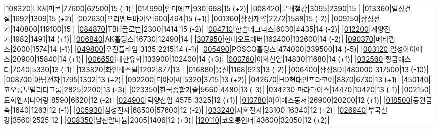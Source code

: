 |[108320](https://finance.daum.net/quotes/A108320)|LX세미콘|77600|62500|15 (-1)|
|[014990](https://finance.daum.net/quotes/A014990)|인디에프|930|698|15 (+2)|
|[008420](https://finance.daum.net/quotes/A008420)|문배철강|3095|2390|15 |
|[013360](https://finance.daum.net/quotes/A013360)|일성건설|1692|1309|15 (+2)|
|[002630](https://finance.daum.net/quotes/A002630)|오리엔트바이오|600|464|15 (+1)|
|[001360](https://finance.daum.net/quotes/A001360)|삼성제약|2272|1588|15 (-2)|
|[009150](https://finance.daum.net/quotes/A009150)|삼성전기|140800|119100|15 |
|[084870](https://finance.daum.net/quotes/A084870)|TBH글로벌|2300|1414|15 (-2)|
|[004710](https://finance.daum.net/quotes/A004710)|한솔테크닉스|6030|4435|14 (-2)|
|[012200](https://finance.daum.net/quotes/A012200)|계양전기|1982|1491|14 (+1)|
|[006840](https://finance.daum.net/quotes/A006840)|AK홀딩스|16730|12490|14 |
|[307950](https://finance.daum.net/quotes/A307950)|현대오토에버|162400|132600|14 (-2)|
|[090370](https://finance.daum.net/quotes/A090370)|메타랩스|2000|1574|14 (-1)|
|[049800](https://finance.daum.net/quotes/A049800)|우진플라임|3135|2215|14 (-1)|
|[005490](https://finance.daum.net/quotes/A005490)|POSCO홀딩스|474000|339500|14 (-5)|
|[003120](https://finance.daum.net/quotes/A003120)|일성아이에스|20900|15840|14 (+1)|
|[006650](https://finance.daum.net/quotes/A006650)|대한유화|133900|102400|14 (+3)|
|[000760](https://finance.daum.net/quotes/A000760)|이화산업|14830|11680|14 (+1)|
|[032560](https://finance.daum.net/quotes/A032560)|황금에스티|7040|5330|13 (-1)|
|[133820](https://finance.daum.net/quotes/A133820)|화인베스틸|1202|877|13 |
|[016880](https://finance.daum.net/quotes/A016880)|웅진|1168|923|13 (-2)|
|[006400](https://finance.daum.net/quotes/A006400)|삼성SDI|480000|317500|13 (-10)|
|[008700](https://finance.daum.net/quotes/A008700)|아남전자|1795|1302|13 (+2)|
|[092200](https://finance.daum.net/quotes/A092200)|디아이씨|5320|3715|13 (+2)|
|[042670](https://finance.daum.net/quotes/A042670)|HD현대인프라코어|8870|6730|13 (+1)|
|[450140](https://finance.daum.net/quotes/A450140)|코오롱모빌리티그룹|2825|2200|13 (-3)|
|[023350](https://finance.daum.net/quotes/A023350)|한국종합기술|5660|4480|13 (-3)|
|[034230](https://finance.daum.net/quotes/A034230)|파라다이스|14470|10420|13 (-1)|
|[002150](https://finance.daum.net/quotes/A002150)|도화엔지니어링|8590|6620|12 (-2)|
|[024900](https://finance.daum.net/quotes/A024900)|덕양산업|4575|3325|12 (+1)|
|[010780](https://finance.daum.net/quotes/A010780)|아이에스동서|26900|20200|12 (+1)|
|[018500](https://finance.daum.net/quotes/A018500)|동원금속|1640|1263|12 (-1)|
|[005930](https://finance.daum.net/quotes/A005930)|삼성전자|68500|57600|12 (-2)|
|[033240](https://finance.daum.net/quotes/A033240)|자화전자|23100|16340|12 (+2)|
|[026940](https://finance.daum.net/quotes/A026940)|부국철강|3560|2525|12 |
|[008350](https://finance.daum.net/quotes/A008350)|남선알미늄|2005|1406|12 (+3)|
|[120110](https://finance.daum.net/quotes/A120110)|코오롱인더|43600|32050|12 (+2)|